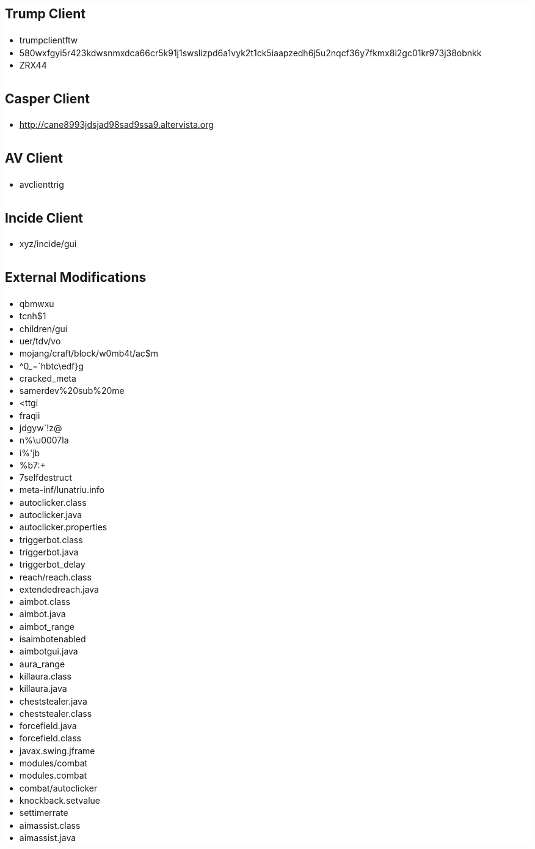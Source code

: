 ## Trump Client
* trumpclientftw
* 580wxfgyi5r423kdwsnmxdca66cr5k91j1swslizpd6a1vyk2t1ck5iaapzedh6j5u2nqcf36y7fkmx8i2gc01kr973j38obnkk
* ZRX44

## Casper Client
* http://cane8993jdsjad98sad9ssa9.altervista.org

## AV Client
* avclienttrig

## Incide Client
* xyz/incide/gui

## External Modifications
* qbmwxu
* tcnh$1
* children/gui
* uer/tdv/vo
* mojang/craft/block/w0mb4t/ac$m
* ^0_=`hbtc\edf}g
* cracked_meta
* samerdev%20sub%20me
* <ttgi
* fraqii
* jdgyw`!z@
* n%\u0007la
* i%'jb
* %b7:+
* 7selfdestruct
* meta-inf/lunatriu.info
* autoclicker.class
* autoclicker.java
* autoclicker.properties
* triggerbot.class
* triggerbot.java
* triggerbot_delay
* reach/reach.class
* extendedreach.java
* aimbot.class
* aimbot.java
* aimbot_range
* isaimbotenabled
* aimbotgui.java
* aura_range
* killaura.class
* killaura.java
* cheststealer.java
* cheststealer.class
* forcefield.java
* forcefield.class
* javax.swing.jframe
* modules/combat
* modules.combat
* combat/autoclicker
* knockback.setvalue
* settimerrate
* aimassist.class
* aimassist.java